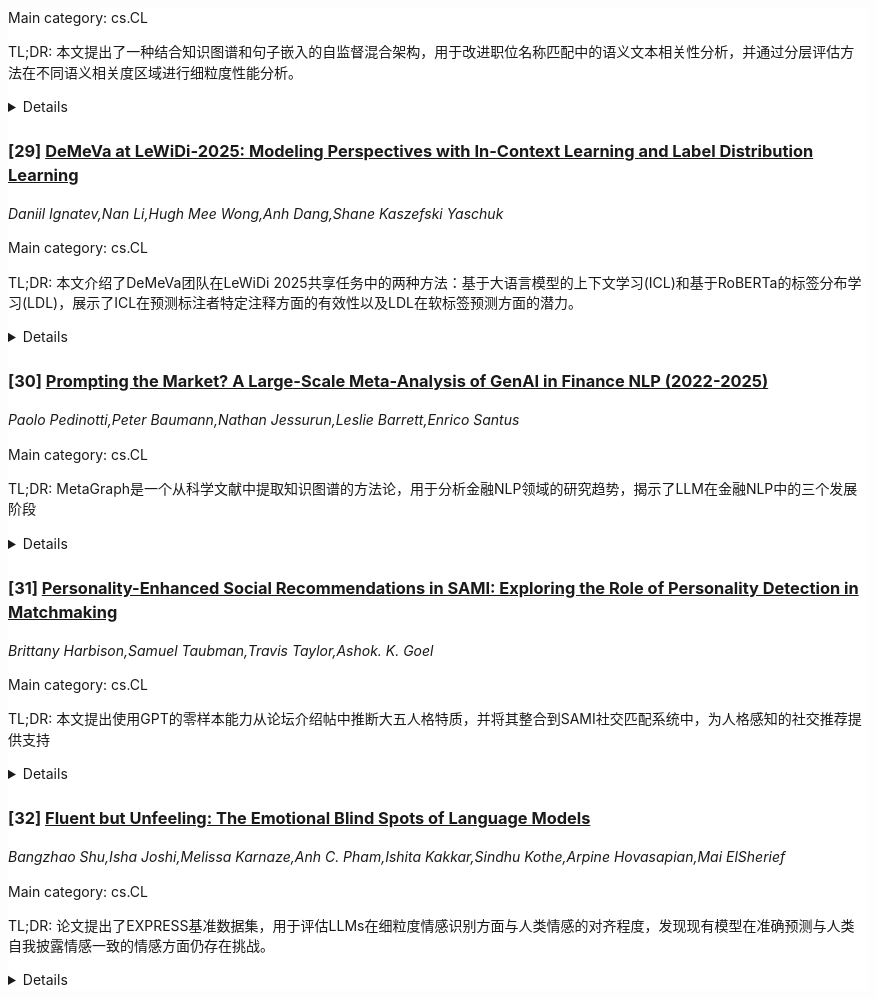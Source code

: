 Main category: cs.CL

TL;DR: 本文提出了一种结合知识图谱和句子嵌入的自监督混合架构，用于改进职位名称匹配中的语义文本相关性分析，并通过分层评估方法在不同语义相关度区域进行细粒度性能分析。


<details><summary>Details</summary></details>


### [29] [DeMeVa at LeWiDi-2025: Modeling Perspectives with In-Context Learning and Label Distribution Learning](https://arxiv.org/abs/2509.09524)
*Daniil Ignatev,Nan Li,Hugh Mee Wong,Anh Dang,Shane Kaszefski Yaschuk*

Main category: cs.CL

TL;DR: 本文介绍了DeMeVa团队在LeWiDi 2025共享任务中的两种方法：基于大语言模型的上下文学习(ICL)和基于RoBERTa的标签分布学习(LDL)，展示了ICL在预测标注者特定注释方面的有效性以及LDL在软标签预测方面的潜力。


<details><summary>Details</summary></details>


### [30] [Prompting the Market? A Large-Scale Meta-Analysis of GenAI in Finance NLP (2022-2025)](https://arxiv.org/abs/2509.09544)
*Paolo Pedinotti,Peter Baumann,Nathan Jessurun,Leslie Barrett,Enrico Santus*

Main category: cs.CL

TL;DR: MetaGraph是一个从科学文献中提取知识图谱的方法论，用于分析金融NLP领域的研究趋势，揭示了LLM在金融NLP中的三个发展阶段


<details><summary>Details</summary></details>


### [31] [Personality-Enhanced Social Recommendations in SAMI: Exploring the Role of Personality Detection in Matchmaking](https://arxiv.org/abs/2509.09583)
*Brittany Harbison,Samuel Taubman,Travis Taylor,Ashok. K. Goel*

Main category: cs.CL

TL;DR: 本文提出使用GPT的零样本能力从论坛介绍帖中推断大五人格特质，并将其整合到SAMI社交匹配系统中，为人格感知的社交推荐提供支持


<details><summary>Details</summary></details>


### [32] [Fluent but Unfeeling: The Emotional Blind Spots of Language Models](https://arxiv.org/abs/2509.09593)
*Bangzhao Shu,Isha Joshi,Melissa Karnaze,Anh C. Pham,Ishita Kakkar,Sindhu Kothe,Arpine Hovasapian,Mai ElSherief*

Main category: cs.CL

TL;DR: 论文提出了EXPRESS基准数据集，用于评估LLMs在细粒度情感识别方面与人类情感的对齐程度，发现现有模型在准确预测与人类自我披露情感一致的情感方面仍存在挑战。


<details><summary>Details</summary></details>

